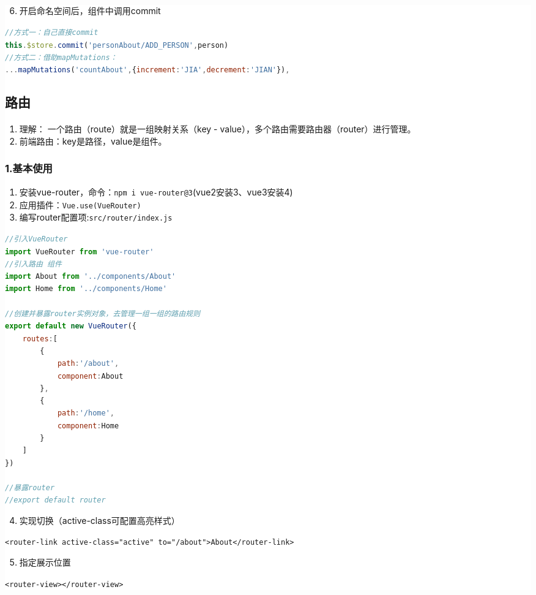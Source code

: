 
6.  开启命名空间后，组件中调用commit 
```javascript
//方式一：自己直接commit
this.$store.commit('personAbout/ADD_PERSON',person)
//方式二：借助mapMutations：
...mapMutations('countAbout',{increment:'JIA',decrement:'JIAN'}),
```
 

## 路由

1. 理解： 一个路由（route）就是一组映射关系（key - value），多个路由需要路由器（router）进行管理。
2. 前端路由：key是路径，value是组件。

### 1.基本使用

1.  安装vue-router，命令：`npm i vue-router@3`(vue2安装3、vue3安装4) 
2.  应用插件：`Vue.use(VueRouter)` 
3.  编写router配置项:`src/router/index.js` 
```javascript
//引入VueRouter
import VueRouter from 'vue-router'
//引入路由 组件
import About from '../components/About'
import Home from '../components/Home'

//创建并暴露router实例对象，去管理一组一组的路由规则
export default new VueRouter({
	routes:[
		{
			path:'/about',
			component:About
		},
		{
			path:'/home',
			component:Home
		}
	]
})

//暴露router
//export default router
```
 

4.  实现切换（active-class可配置高亮样式） 
```vue
<router-link active-class="active" to="/about">About</router-link>
```
 

5.  指定展示位置 
```vue
<router-view></router-view>
```
 